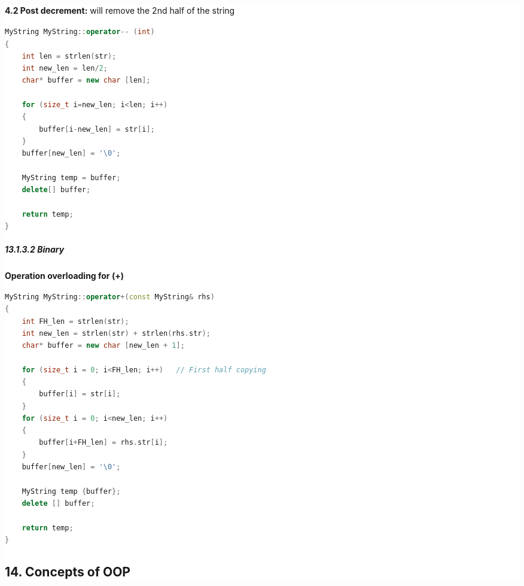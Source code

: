 **4.2 Post decrement:** will remove the 2nd half of the string

```cpp
MyString MyString::operator-- (int)
{
    int len = strlen(str);
    int new_len = len/2;
    char* buffer = new char [len];

    for (size_t i=new_len; i<len; i++)
    {
        buffer[i-new_len] = str[i];
    }
    buffer[new_len] = '\0';

    MyString temp = buffer;
    delete[] buffer;

    return temp;
}
```



##### 13.1.3.2 Binary

**Operation overloading for (+)**

```cpp
MyString MyString::operator+(const MyString& rhs)
{
    int FH_len = strlen(str);
    int new_len = strlen(str) + strlen(rhs.str);
    char* buffer = new char [new_len + 1];
    
    for (size_t i = 0; i<FH_len; i++)   // First half copying
    {
        buffer[i] = str[i];
    }
    for (size_t i = 0; i<new_len; i++)
    {
        buffer[i+FH_len] = rhs.str[i];
    }
    buffer[new_len] = '\0';

    MyString temp {buffer};
    delete [] buffer;

    return temp;
}
```



## 14. Concepts of OOP 
